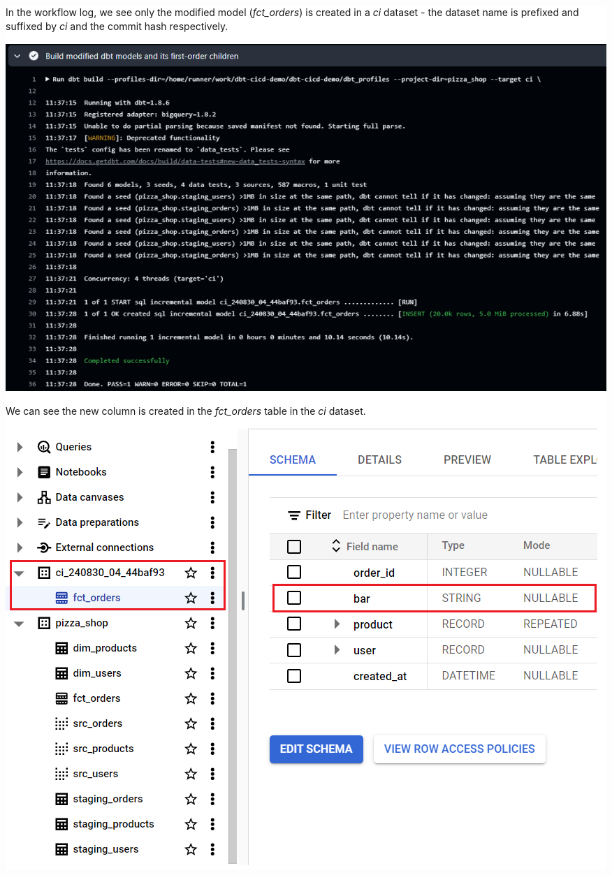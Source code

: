 In the workflow log, we see only the modified model (*fct_orders*) is created in a *ci* dataset - the dataset name is prefixed and suffixed by *ci* and the commit hash respectively.

![](slim-ci-log.png#center)

We can see the new column is created in the *fct_orders* table in the *ci* dataset.

![](slim-ci-output.png#center)